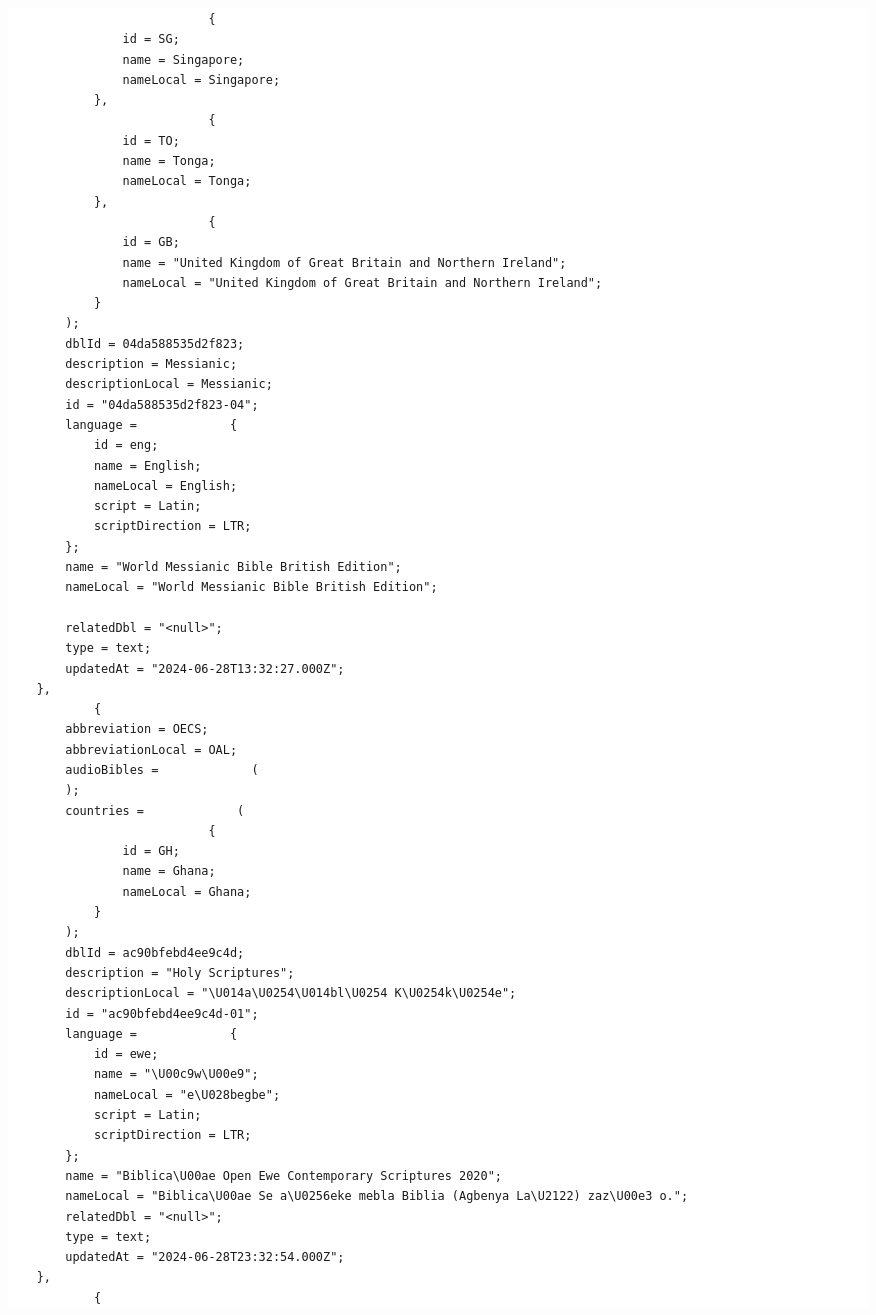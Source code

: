                                 {
                    id = SG;
                    name = Singapore;
                    nameLocal = Singapore;
                },
                                {
                    id = TO;
                    name = Tonga;
                    nameLocal = Tonga;
                },
                                {
                    id = GB;
                    name = "United Kingdom of Great Britain and Northern Ireland";
                    nameLocal = "United Kingdom of Great Britain and Northern Ireland";
                }
            );
            dblId = 04da588535d2f823;
            description = Messianic;
            descriptionLocal = Messianic;
            id = "04da588535d2f823-04";
            language =             {
                id = eng;
                name = English;
                nameLocal = English;
                script = Latin;
                scriptDirection = LTR;
            };
            name = "World Messianic Bible British Edition";
            nameLocal = "World Messianic Bible British Edition";

            relatedDbl = "<null>";
            type = text;
            updatedAt = "2024-06-28T13:32:27.000Z";
        },
                {
            abbreviation = OECS;
            abbreviationLocal = OAL;
            audioBibles =             (
            );
            countries =             (
                                {
                    id = GH;
                    name = Ghana;
                    nameLocal = Ghana;
                }
            );
            dblId = ac90bfebd4ee9c4d;
            description = "Holy Scriptures";
            descriptionLocal = "\U014a\U0254\U014bl\U0254 K\U0254k\U0254e";
            id = "ac90bfebd4ee9c4d-01";
            language =             {
                id = ewe;
                name = "\U00c9w\U00e9";
                nameLocal = "e\U028begbe";
                script = Latin;
                scriptDirection = LTR;
            };
            name = "Biblica\U00ae Open Ewe Contemporary Scriptures 2020";
            nameLocal = "Biblica\U00ae Se a\U0256eke mebla Biblia (Agbenya La\U2122) zaz\U00e3 o.";
            relatedDbl = "<null>";
            type = text;
            updatedAt = "2024-06-28T23:32:54.000Z";
        },
                {